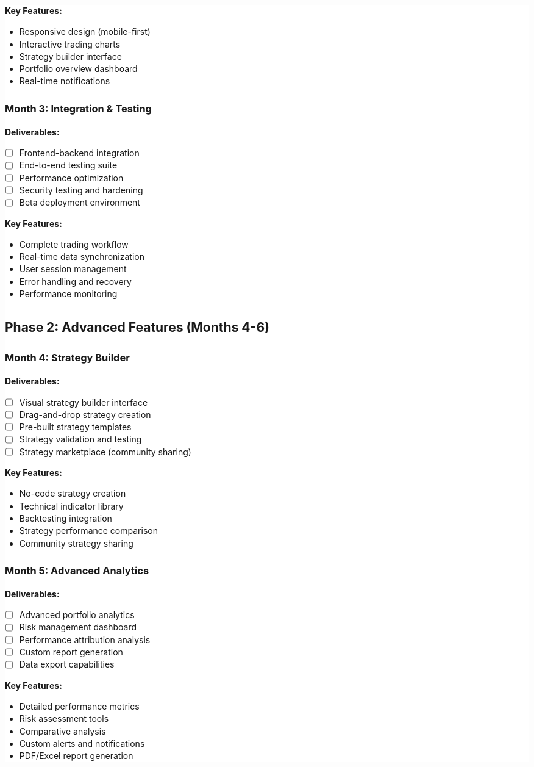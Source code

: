 **Key Features:**
- Responsive design (mobile-first)
- Interactive trading charts
- Strategy builder interface
- Portfolio overview dashboard
- Real-time notifications

### Month 3: Integration & Testing
**Deliverables:**
- [ ] Frontend-backend integration
- [ ] End-to-end testing suite
- [ ] Performance optimization
- [ ] Security testing and hardening
- [ ] Beta deployment environment

**Key Features:**
- Complete trading workflow
- Real-time data synchronization
- User session management
- Error handling and recovery
- Performance monitoring

## Phase 2: Advanced Features (Months 4-6)

### Month 4: Strategy Builder
**Deliverables:**
- [ ] Visual strategy builder interface
- [ ] Drag-and-drop strategy creation
- [ ] Pre-built strategy templates
- [ ] Strategy validation and testing
- [ ] Strategy marketplace (community sharing)

**Key Features:**
- No-code strategy creation
- Technical indicator library
- Backtesting integration
- Strategy performance comparison
- Community strategy sharing

### Month 5: Advanced Analytics
**Deliverables:**
- [ ] Advanced portfolio analytics
- [ ] Risk management dashboard
- [ ] Performance attribution analysis
- [ ] Custom report generation
- [ ] Data export capabilities

**Key Features:**
- Detailed performance metrics
- Risk assessment tools
- Comparative analysis
- Custom alerts and notifications
- PDF/Excel report generation
